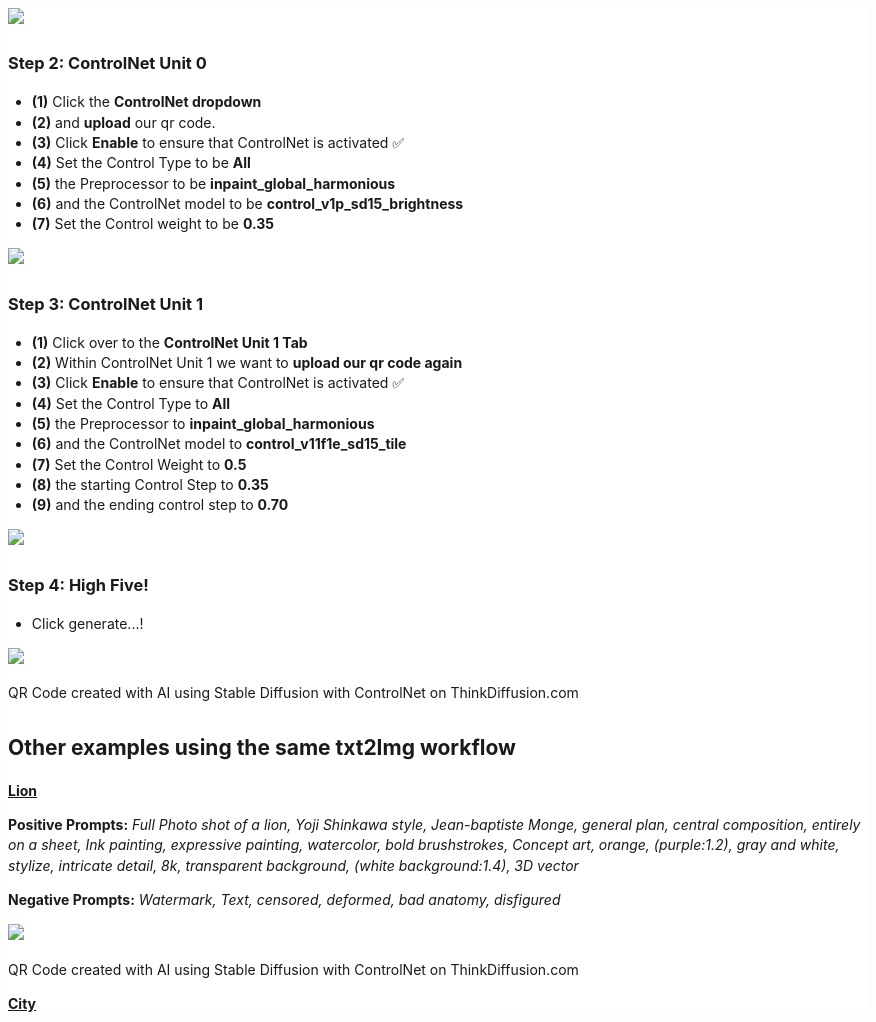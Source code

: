 ![](https://learn.thinkdiffusion.com/content/images/2023/06/QR-codes-t2iA-2.jpg)

### Step 2: ControlNet Unit 0

- **(1)** Click the **ControlNet dropdown**
- **(2)** and **upload** our qr code.
- **(3)** Click **Enable** to ensure that ControlNet is activated ✅
- **(4)** Set the Control Type to be **All**
- **(5)** the Preprocessor to be **inpaint_global_harmonious**
- **(6)** and the ControlNet model to be **control_v1p_sd15_brightness**
- **(7)** Set the Control weight to be **0.35**

![](https://learn.thinkdiffusion.com/content/images/2023/06/QR-codes-t2i-unit0-1.jpg)

### Step 3: ControlNet Unit 1

- **(1)** Click over to the **ControlNet Unit 1 Tab**
- **(2)** Within ControlNet Unit 1 we want to **upload our qr code again**
- **(3)** Click **Enable** to ensure that ControlNet is activated ✅
- **(4)** Set the Control Type to **All**
- **(5)** the Preprocessor to **inpaint_global_harmonious**
- **(6)** and the ControlNet model to **control_v11f1e_sd15_tile**
- **(7)** Set the Control Weight to **0.5**
- **(8)** the starting Control Step to **0.35**
- **(9)** and the ending control step to **0.70**

![](https://learn.thinkdiffusion.com/content/images/2023/06/QR-codes-t2i-unit1-1.jpg)

### Step 4: High Five!

- Click generate...!

![](https://learn.thinkdiffusion.com/content/images/2023/06/LadyGaga-2.png)

QR Code created with AI using Stable Diffusion with ControlNet on ThinkDiffusion.com

## Other examples using the same txt2Img workflow

**<u>Lion</u>**

**Positive Prompts:** *Full Photo shot of a lion, Yoji Shinkawa style, Jean-baptiste Monge, general plan, central composition, entirely on a sheet, Ink painting, expressive painting, watercolor, bold brushstrokes, Concept art, orange, (purple:1.2), gray and white, stylize, intricate detail, 8k, transparent background, (white background:1.4), 3D vector*

**Negative Prompts:** *Watermark, Text, censored, deformed, bad anatomy, disfigured*

![](https://learn.thinkdiffusion.com/content/images/2023/06/Lion.png)

QR Code created with AI using Stable Diffusion with ControlNet on ThinkDiffusion.com

**<u>City</u>**
